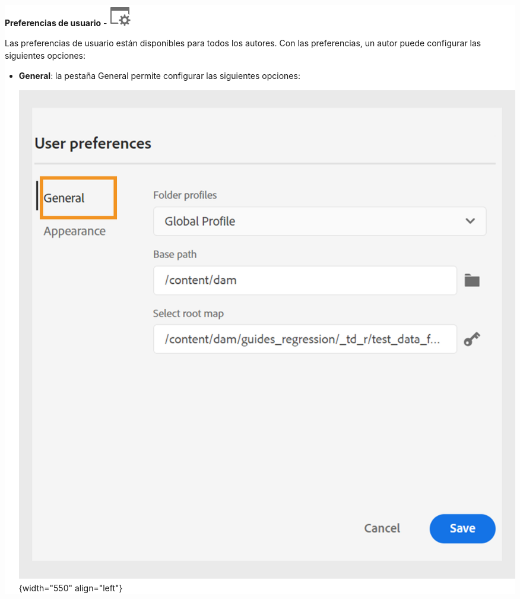 

**Preferencias de usuario** - ![icono de preferencias de usuario](images/user_preference_editor_icon.svg)

Las preferencias de usuario están disponibles para todos los autores. Con las preferencias, un autor puede configurar las siguientes opciones:



- **General**: la pestaña General permite configurar las siguientes opciones:

  ![Pestaña General de preferencias de usuario](images/user_preference_editor.PNG){width="550" align="left"}
